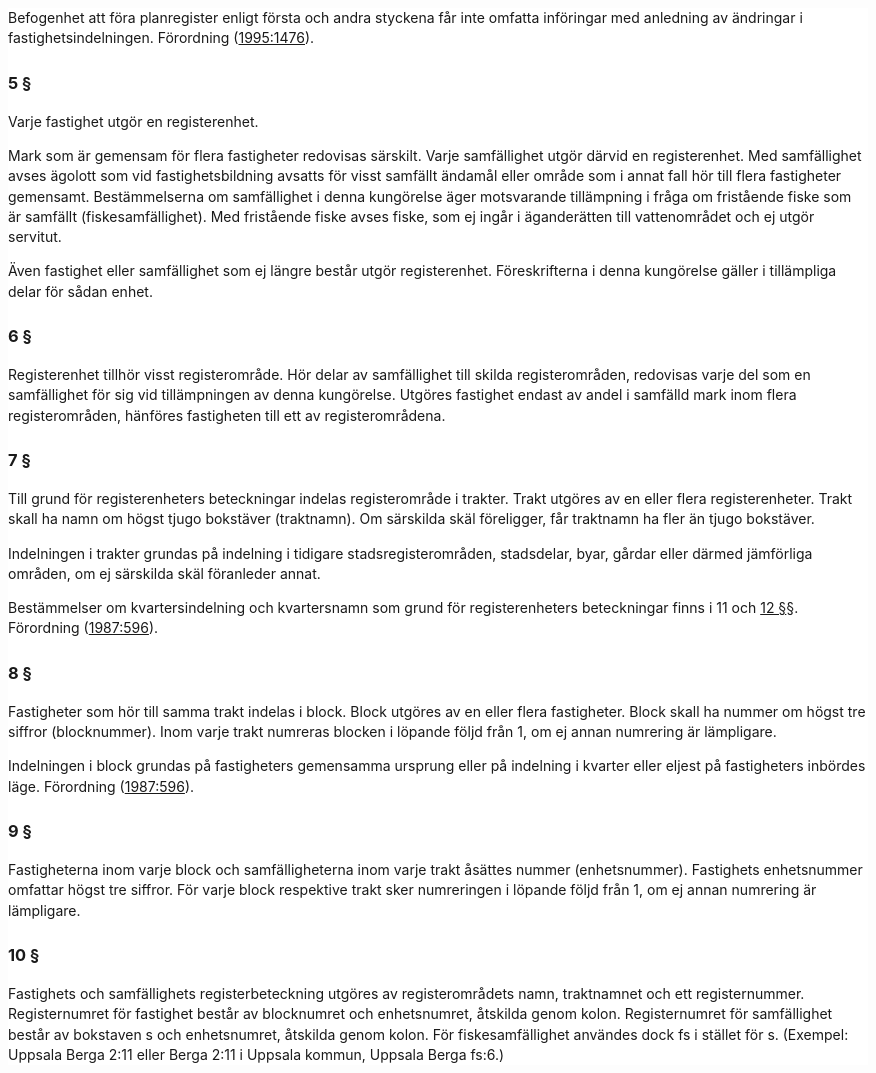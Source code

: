 Befogenhet att föra planregister enligt första och andra styckena får inte omfatta införingar med anledning av ändringar i fastighetsindelningen. Förordning ([1995:1476](https://selex.se/eli/sfs/1995/1476)).

### 5 §

Varje fastighet utgör en registerenhet.

Mark som är gemensam för flera fastigheter redovisas särskilt. Varje samfällighet utgör därvid en registerenhet. Med samfällighet avses ägolott som vid fastighetsbildning avsatts för visst samfällt ändamål eller område som i annat fall hör till flera fastigheter gemensamt. Bestämmelserna om samfällighet i denna kungörelse äger motsvarande tillämpning i fråga om fristående fiske som är samfällt (fiskesamfällighet). Med fristående fiske avses fiske, som ej ingår i äganderätten till vattenområdet och ej utgör servitut.

Även fastighet eller samfällighet som ej längre består utgör registerenhet. Föreskrifterna i denna kungörelse gäller i tillämpliga delar för sådan enhet.

### 6 §

Registerenhet tillhör visst registerområde. Hör delar av samfällighet till skilda registerområden, redovisas varje del som en samfällighet för sig vid tillämpningen av denna kungörelse. Utgöres fastighet endast av andel i samfälld mark inom flera registerområden, hänföres fastigheten till ett av registerområdena.

### 7 §

Till grund för registerenheters beteckningar indelas registerområde i trakter. Trakt utgöres av en eller flera registerenheter. Trakt skall ha namn om högst tjugo bokstäver (traktnamn). Om särskilda skäl föreligger, får traktnamn ha fler än tjugo bokstäver.

Indelningen i trakter grundas på indelning i tidigare stadsregisterområden, stadsdelar, byar, gårdar eller därmed jämförliga områden, om ej särskilda skäl föranleder annat.

Bestämmelser om kvartersindelning och kvartersnamn som grund för registerenheters beteckningar finns i 11 och [12 §](#12)§. Förordning ([1987:596](https://selex.se/eli/sfs/1987/596)).

### 8 §

Fastigheter som hör till samma trakt indelas i block. Block utgöres av en eller flera fastigheter. Block skall ha nummer om högst tre siffror (blocknummer). Inom varje trakt numreras blocken i löpande följd från 1, om ej annan numrering är lämpligare.

Indelningen i block grundas på fastigheters gemensamma ursprung eller på indelning i kvarter eller eljest på fastigheters inbördes läge. Förordning ([1987:596](https://selex.se/eli/sfs/1987/596)).

### 9 §

Fastigheterna inom varje block och samfälligheterna inom varje trakt åsättes nummer (enhetsnummer). Fastighets enhetsnummer omfattar högst tre siffror. För varje block respektive trakt sker numreringen i löpande följd från 1, om ej annan numrering är lämpligare.

### 10 §

Fastighets och samfällighets registerbeteckning utgöres av registerområdets namn, traktnamnet och ett registernummer. Registernumret för fastighet består av blocknumret och enhetsnumret, åtskilda genom kolon. Registernumret för samfällighet består av bokstaven s och enhetsnumret, åtskilda genom kolon. För fiskesamfällighet användes dock fs i stället för s. (Exempel: Uppsala Berga 2:11 eller Berga 2:11 i Uppsala kommun, Uppsala Berga fs:6.)
